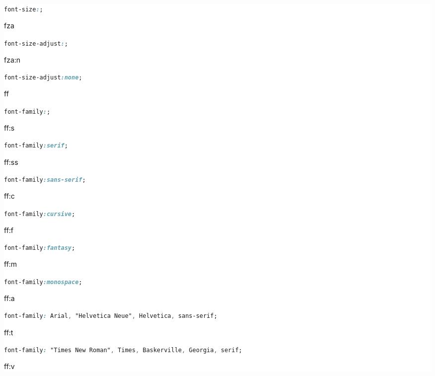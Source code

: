   ```css
  font-size:;
  ```

fza

  ```css
  font-size-adjust:;
  ```

fza:n

  ```css
  font-size-adjust:none;
  ```

ff

  ```css
  font-family:;
  ```

ff:s

  ```css
  font-family:serif;
  ```

ff:ss

  ```css
  font-family:sans-serif;
  ```

ff:c

  ```css
  font-family:cursive;
  ```

ff:f

  ```css
  font-family:fantasy;
  ```

ff:m

  ```css
  font-family:monospace;
  ```

ff:a

  ```css
  font-family: Arial, "Helvetica Neue", Helvetica, sans-serif;
  ```

ff:t

  ```css
  font-family: "Times New Roman", Times, Baskerville, Georgia, serif;
  ```

ff:v
